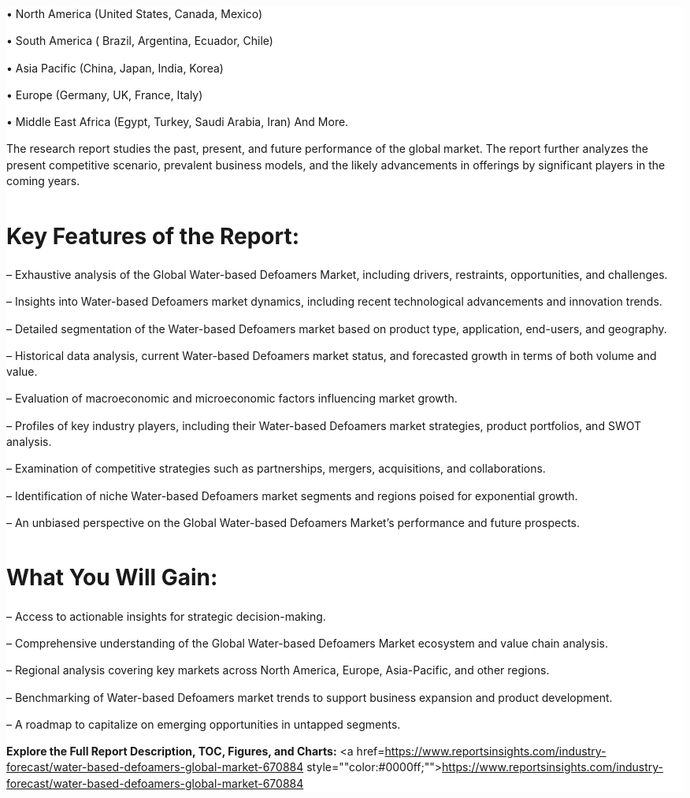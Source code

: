 • North America (United States, Canada, Mexico)

• South America ( Brazil, Argentina, Ecuador, Chile)

• Asia Pacific (China, Japan, India, Korea)

• Europe (Germany, UK, France, Italy)

• Middle East Africa (Egypt, Turkey, Saudi Arabia, Iran) And More.

The research report studies the past, present, and future performance of the global market. The report further analyzes the present competitive scenario, prevalent business models, and the likely advancements in offerings by significant players in the coming years.

# <strong>Key Features of the Report:</strong>

– Exhaustive analysis of the Global Water-based Defoamers Market, including drivers, restraints, opportunities, and challenges.

– Insights into Water-based Defoamers market dynamics, including recent technological advancements and innovation trends.

– Detailed segmentation of the Water-based Defoamers market based on product type, application, end-users, and geography.

– Historical data analysis, current Water-based Defoamers market status, and forecasted growth in terms of both volume and value.

– Evaluation of macroeconomic and microeconomic factors influencing market growth.

– Profiles of key industry players, including their Water-based Defoamers market strategies, product portfolios, and SWOT analysis.

– Examination of competitive strategies such as partnerships, mergers, acquisitions, and collaborations.

– Identification of niche Water-based Defoamers market segments and regions poised for exponential growth.

– An unbiased perspective on the Global Water-based Defoamers Market’s performance and future prospects.

# <strong>What You Will Gain:</strong>

– Access to actionable insights for strategic decision-making.

– Comprehensive understanding of the Global Water-based Defoamers Market ecosystem and value chain analysis.

– Regional analysis covering key markets across North America, Europe, Asia-Pacific, and other regions.

– Benchmarking of Water-based Defoamers market trends to support business expansion and product development.

– A roadmap to capitalize on emerging opportunities in untapped segments.

<strong>Explore the Full Report Description, TOC, Figures, and Charts:</strong>
<a href=https://www.reportsinsights.com/industry-forecast/water-based-defoamers-global-market-670884 style=""color:#0000ff;"">https://www.reportsinsights.com/industry-forecast/water-based-defoamers-global-market-670884</a>

